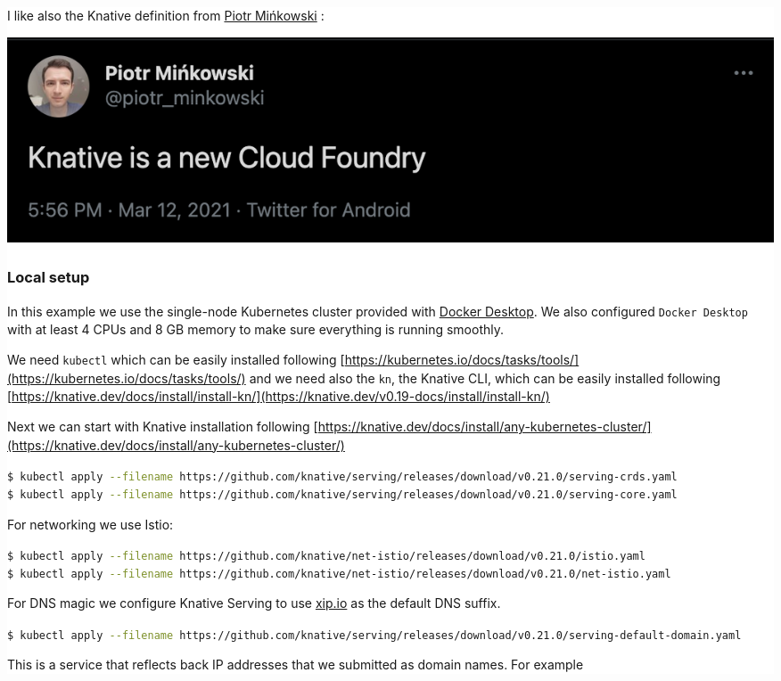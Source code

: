 I like also the Knative definition from [Piotr Mińkowski](https://twitter.com/piotr_minkowski) :

<p><img src="/images/2021-03-14/Knative-CloudFoundry.png" alt="CloudRun" /></p>

### Local setup

In this example we use the single-node Kubernetes cluster provided with [Docker Desktop](https://www.docker.com/products/docker-desktop).
We also configured `Docker Desktop` with at least 4 CPUs and 8 GB memory to make sure everything is running smoothly.

We need `kubectl` which can be easily installed following [https://kubernetes.io/docs/tasks/tools/](https://kubernetes.io/docs/tasks/tools/) 
and we need also the `kn`, the Knative CLI, which can be easily installed following [https://knative.dev/docs/install/install-kn/](https://knative.dev/v0.19-docs/install/install-kn/) 

Next we can start with Knative installation following [https://knative.dev/docs/install/any-kubernetes-cluster/](https://knative.dev/docs/install/any-kubernetes-cluster/)

```bash
$ kubectl apply --filename https://github.com/knative/serving/releases/download/v0.21.0/serving-crds.yaml
$ kubectl apply --filename https://github.com/knative/serving/releases/download/v0.21.0/serving-core.yaml
```

For networking we use Istio:

```bash
$ kubectl apply --filename https://github.com/knative/net-istio/releases/download/v0.21.0/istio.yaml
$ kubectl apply --filename https://github.com/knative/net-istio/releases/download/v0.21.0/net-istio.yaml
```

For DNS magic we configure Knative Serving to use [xip.io](http://xip.io/) as the default DNS suffix.

```bash
$ kubectl apply --filename https://github.com/knative/serving/releases/download/v0.21.0/serving-default-domain.yaml
```
This is a service that reflects back IP addresses that we submitted as domain names. For example
